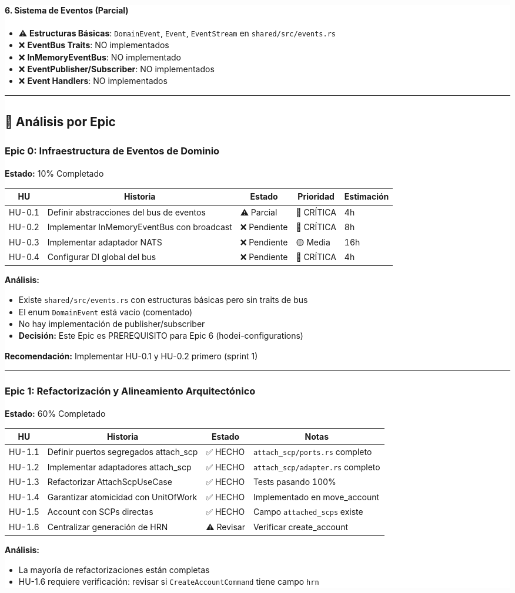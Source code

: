 #### 6. Sistema de Eventos (Parcial)
- ⚠️ **Estructuras Básicas**: `DomainEvent`, `Event`, `EventStream` en `shared/src/events.rs`
- ❌ **EventBus Traits**: NO implementados
- ❌ **InMemoryEventBus**: NO implementado
- ❌ **EventPublisher/Subscriber**: NO implementados
- ❌ **Event Handlers**: NO implementados

---

## 🎯 Análisis por Epic

### Epic 0: Infraestructura de Eventos de Dominio

**Estado:** 10% Completado

| HU | Historia | Estado | Prioridad | Estimación |
|----|----------|--------|-----------|------------|
| HU-0.1 | Definir abstracciones del bus de eventos | ⚠️ Parcial | 🔴 CRÍTICA | 4h |
| HU-0.2 | Implementar InMemoryEventBus con broadcast | ❌ Pendiente | 🔴 CRÍTICA | 8h |
| HU-0.3 | Implementar adaptador NATS | ❌ Pendiente | 🟡 Media | 16h |
| HU-0.4 | Configurar DI global del bus | ❌ Pendiente | 🔴 CRÍTICA | 4h |

**Análisis:**
- Existe `shared/src/events.rs` con estructuras básicas pero sin traits de bus
- El enum `DomainEvent` está vacío (comentado)
- No hay implementación de publisher/subscriber
- **Decisión:** Este Epic es PREREQUISITO para Epic 6 (hodei-configurations)

**Recomendación:** Implementar HU-0.1 y HU-0.2 primero (sprint 1)

---

### Epic 1: Refactorización y Alineamiento Arquitectónico

**Estado:** 60% Completado

| HU | Historia | Estado | Notas |
|----|----------|--------|-------|
| HU-1.1 | Definir puertos segregados attach_scp | ✅ HECHO | `attach_scp/ports.rs` completo |
| HU-1.2 | Implementar adaptadores attach_scp | ✅ HECHO | `attach_scp/adapter.rs` completo |
| HU-1.3 | Refactorizar AttachScpUseCase | ✅ HECHO | Tests pasando 100% |
| HU-1.4 | Garantizar atomicidad con UnitOfWork | ✅ HECHO | Implementado en move_account |
| HU-1.5 | Account con SCPs directas | ✅ HECHO | Campo `attached_scps` existe |
| HU-1.6 | Centralizar generación de HRN | ⚠️ Revisar | Verificar create_account |

**Análisis:**
- La mayoría de refactorizaciones están completas
- HU-1.6 requiere verificación: revisar si `CreateAccountCommand` tiene campo `hrn`
